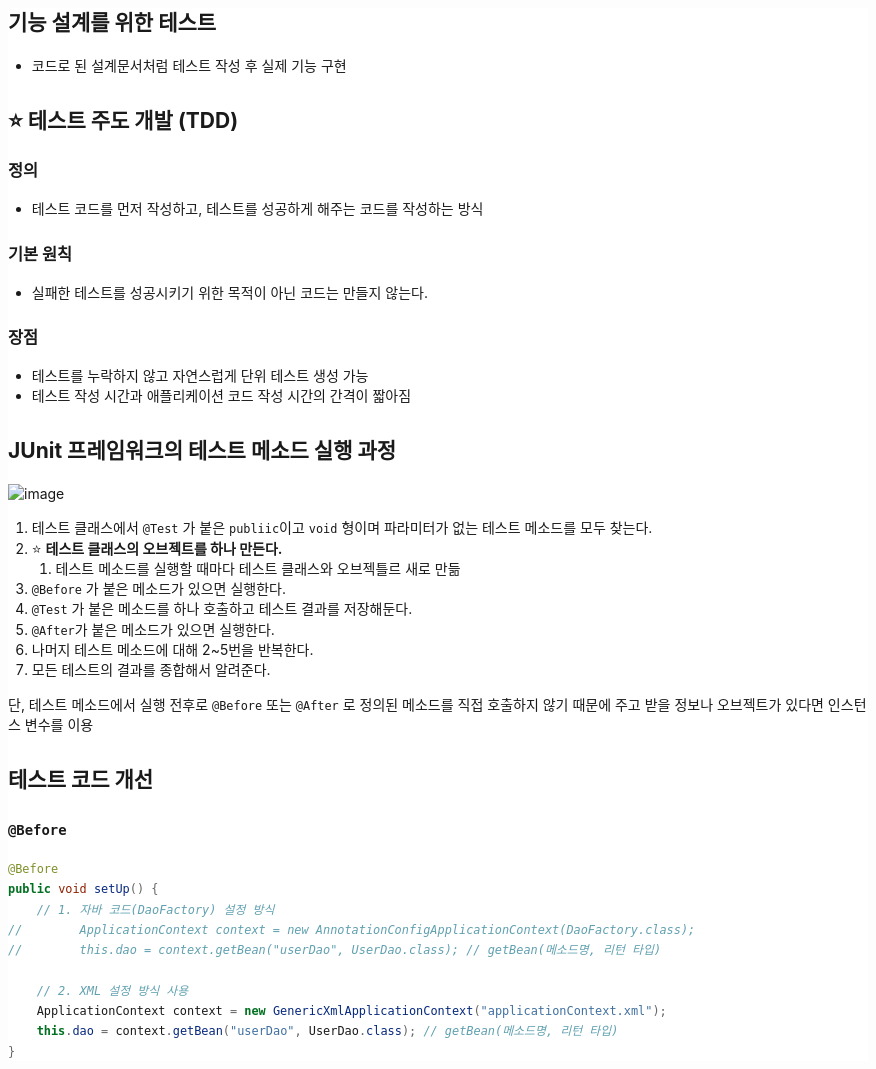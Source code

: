 ## 기능 설계를 위한 테스트

- 코드로 된 설계문서처럼 테스트 작성 후 실제 기능 구현

## ⭐️ 테스트 주도 개발 (TDD)

### **정의**

- 테스트 코드를 먼저 작성하고, 테스트를 성공하게 해주는 코드를 작성하는 방식

### **기본 원칙**

- 실패한 테스트를 성공시키기 위한 목적이 아닌 코드는 만들지 않는다.

### **장점**

- 테스트를 누락하지 않고 자연스럽게 단위 테스트 생성 가능
- 테스트 작성 시간과 애플리케이션 코드 작성 시간의 간격이 짧아짐

## JUnit 프레임워크의 테스트 메소드 실행 과정

![image](https://github.com/jeweler-s/toby-spring/assets/16659000/4800bd59-1752-41ea-bdb0-0582dc407409)


1. 테스트 클래스에서 `@Test` 가 붙은 `publiic`이고 `void` 형이며 파라미터가 없는 테스트 메소드를 모두 찾는다.
2. ⭐️ **테스트 클래스의 오브젝트를 하나 만든다.**
    1. 테스트 메소드를 실행할 때마다 테스트 클래스와 오브젝틀르 새로 만듦
3. `@Before` 가 붙은 메소드가 있으면 실행한다.
4. `@Test` 가 붙은 메소드를 하나 호출하고 테스트 결과를 저장해둔다.
5. `@After`가 붙은 메소드가 있으면 실행한다.
6. 나머지 테스트 메소드에 대해 2~5번을 반복한다.
7. 모든 테스트의 결과를 종합해서 알려준다.

단, 테스트 메소드에서 실행 전후로 `@Before` 또는 `@After` 로 정의된 메소드를 직접 호출하지 않기 때문에 주고 받을 정보나 오브젝트가 있다면 인스턴스 변수를 이용

## 테스트 코드 개선

### `@Before`

```java
@Before
public void setUp() {
    // 1. 자바 코드(DaoFactory) 설정 방식
//        ApplicationContext context = new AnnotationConfigApplicationContext(DaoFactory.class);
//        this.dao = context.getBean("userDao", UserDao.class); // getBean(메소드명, 리턴 타입)

    // 2. XML 설정 방식 사용
    ApplicationContext context = new GenericXmlApplicationContext("applicationContext.xml");
    this.dao = context.getBean("userDao", UserDao.class); // getBean(메소드명, 리턴 타입)
}
```
